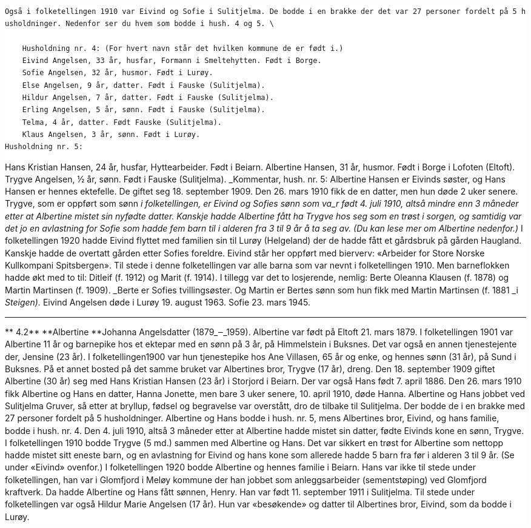 
    Også i folketellingen 1910 var Eivind og Sofie i Sulitjelma. De bodde i en brakke der det var 27 personer fordelt på 5 husholdninger. Nedenfor ser du hvem som bodde i hush. 4 og 5. \

        Husholdning nr. 4: (For hvert navn står det hvilken kommune de er født i.) 
        Eivind Angelsen, 33 år, husfar, Formann i Smeltehytten. Født i Borge.
        Sofie Angelsen, 32 år, husmor. Født i Lurøy.
        Else Angelsen, 9 år, datter. Født i Fauske (Sulitjelma).
        Hildur Angelsen, 7 år, datter. Født i Fauske (Sulitjelma).
        Erling Angelsen, 5 år, sønn. Født i Fauske (Sulitjelma).
        Telma, 4 år, datter. Født Fauske (Sulitjelma).
        Klaus Angelsen, 3 år, sønn. Født i Lurøy.
    Husholdning nr. 5:
Hans Kristian Hansen, 24 år, husfar, Hyttearbeider. Født i Beiarn. 
Albertine Hansen, 31 år, husmor. Født i Borge i Lofoten (Eltoft). 
Trygve Angelsen, ½ år, sønn. Født i Fauske (Sulitjelma).
_Kommentar, hush. nr. 5: Albertine Hansen er Eivinds søster, og Hans Hansen er hennes ektefelle. De giftet seg 18. september 1909. Den 26. mars 1910 fikk de en datter, men hun døde 2 uker senere. Trygve, som er oppført som sønn _i _folketellingen, er Eivind og Sofies sønn_ som va_r født 4. juli 1910, altså mindre enn 3 måneder etter at Albertine mistet sin nyfødte datter. Kanskje hadde Albertine fått ha Trygve hos seg som en trøst i sorgen, og samtidig var det jo en avlastning for Sofie som hadde fem barn til i alderen fra 3 til 9_ _år å ta seg av. (Du kan lese mer om_ _Albertine nedenfor.)_
    I folketellingen 1920 hadde Eivind flyttet med familien sin til Lurøy (Helgeland) der de hadde fått et gårdsbruk på gården Haugland. Kanskje hadde de overtatt gården etter Sofies foreldre. Eivind står her oppført med bierverv: «Arbeider for Store Norske Kullkompani Spitsbergen». Til stede i denne folketellingen var alle barna som var nevnt i folketellingen 1910. Men barneflokken hadde økt med to til: Ditleif (f. 1912) og Marit (f. 1914). I tillegg var det to losjerende, nemlig: Berte Oleanna Klausen (f. 1878) og Martin Martinsen (f. 1909).
        _Berte er Sofies tvillingsøster. Og Martin er Bertes sønn som hun fikk med Martin Martinsen (f. 1881 _i _Steigen)._
    Eivind Angelsen døde i Lurøy 19. august 1963. Sofie 23. mars 1945.

**       **



**  	4.2**
**Albertine **Johanna Angelsdatter (1879_‒_1959). Albertine var født på Eltoft 21. mars 1879. I folketellingen 1901 var Albertine 11 år og barnepike hos et ektepar med en sønn på 3 år, på Himmelstein i Buksnes. Det var også en annen tjenestejente der, Jensine (23 år). I folketellingen1900 var hun tjenestepike hos Ane Villasen, 65 år og enke, og hennes sønn (31 år), på Sund i Buksnes. På et annet bosted på det samme bruket var Albertines bror, Trygve (17 år), dreng. 
Den 18. september 1909 giftet Albertine (30 år) seg med Hans Kristian Hansen (23 år) i Storjord i Beiarn. Der var også Hans født 7. april 1886. Den 26. mars 1910 fikk Albertine og Hans en datter, Hanna Jonette, men bare 3 uker senere, 10. april 1910, døde Hanna. Albertine og Hans jobbet ved Sulitjelma Gruver, så etter at bryllup, fødsel og begravelse var overstått, dro de tilbake til Sulitjelma. Der bodde de i en brakke med 27 personer fordelt på 5 husholdninger. Albertine og Hans bodde i hush. nr. 5, mens Albertines bror, Eivind, og hans familie, bodde i hush. nr. 4. 
Den 4. juli 1910, altså 3 måneder etter at Albertine hadde mistet sin datter, fødte Eivinds kone en sønn, Trygve. I folketellingen 1910 bodde Trygve (5 md.) sammen med Albertine og Hans. Det var sikkert en trøst for Albertine som nettopp hadde mistet sitt eneste barn, og en avlastning for Eivind og hans kone som allerede hadde 5 barn fra før i alderen 3 til 9 år. (Se under «Eivind» ovenfor.)
I folketellingen 1920 bodde Albertine og hennes familie i Beiarn. Hans var ikke til stede under folketellingen, han var i Glomfjord i Meløy kommune der han jobbet som anleggsarbeider (sementstøping) ved Glomfjord kraftverk. Da hadde Albertine og Hans fått sønnen, Henry. Han var født 11. september 1911 i Sulitjelma. Til stede under folketellingen var også Hildur Marie Angelsen (17 år). Hun var «besøkende» og datter til Albertines bror, Eivind, som da bodde i Lurøy.
